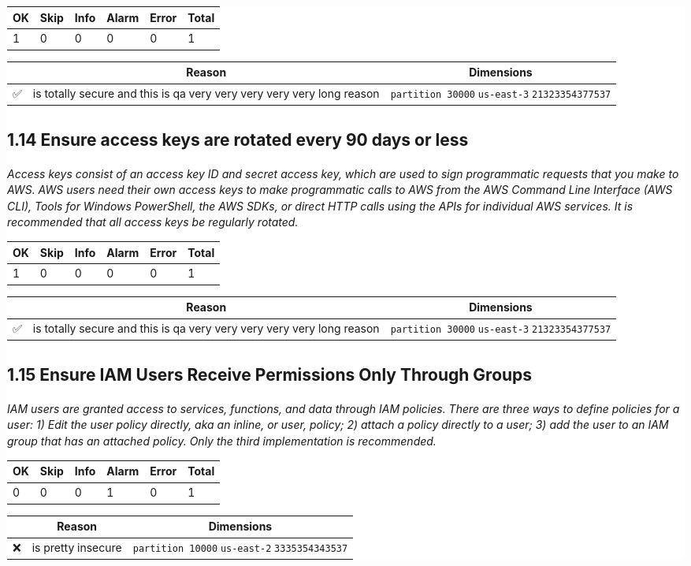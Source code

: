 | OK | Skip | Info | Alarm | Error | Total |
|-|-|-|-|-|-|
| 1 | 0 | 0 | 0 | 0 | 1 |



| | Reason | Dimensions |
|-|--------|------------|
| ✅ | is totally secure and this is qa very very very very very long reason| `partition 30000` `us-east-3` `21323354377537`  |

## 1.14 Ensure access keys are rotated every 90 days or less
 
*Access keys consist of an access key ID and secret access key, which are used to sign programmatic requests that you make to AWS. AWS users need their own access keys to make programmatic calls to AWS from the AWS Command Line Interface (AWS CLI), Tools for Windows PowerShell, the AWS SDKs, or direct HTTP calls using the APIs for individual AWS services. It is recommended that all access keys be regularly rotated.*

| OK | Skip | Info | Alarm | Error | Total |
|-|-|-|-|-|-|
| 1 | 0 | 0 | 0 | 0 | 1 |



| | Reason | Dimensions |
|-|--------|------------|
| ✅ | is totally secure and this is qa very very very very very long reason| `partition 30000` `us-east-3` `21323354377537`  |

## 1.15 Ensure IAM Users Receive Permissions Only Through Groups
 
*IAM users are granted access to services, functions, and data through IAM policies. There are three ways to define policies for a user: 1) Edit the user policy directly, aka an inline, or user, policy; 2) attach a policy directly to a user; 3) add the user to an IAM group that has an attached policy.  Only the third implementation is recommended.*

| OK | Skip | Info | Alarm | Error | Total |
|-|-|-|-|-|-|
| 0 | 0 | 0 | 1 | 0 | 1 |



| | Reason | Dimensions |
|-|--------|------------|
| ❌ | is pretty insecure| `partition 10000` `us-east-2` `3335354343537`  |
